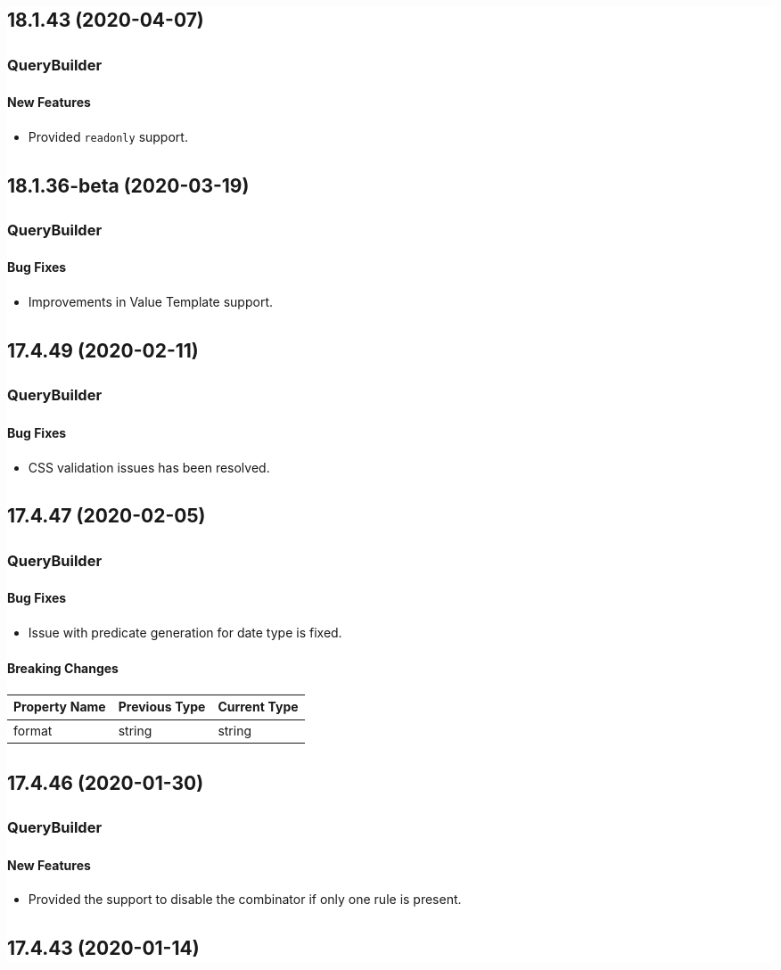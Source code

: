 ## 18.1.43 (2020-04-07)

### QueryBuilder

#### New Features

- Provided `readonly` support.

## 18.1.36-beta (2020-03-19)

### QueryBuilder

#### Bug Fixes

- Improvements in Value Template support.

## 17.4.49 (2020-02-11)

### QueryBuilder

#### Bug Fixes

- CSS validation issues has been resolved.

## 17.4.47 (2020-02-05)

### QueryBuilder

#### Bug Fixes

- Issue with predicate generation for date type is fixed.

#### Breaking Changes

|Property Name|Previous Type|Current Type       |
|-------------|-------------|-------------------|
|format       |string       |string|FormatObject|

## 17.4.46 (2020-01-30)

### QueryBuilder

#### New Features

- Provided the support to disable the combinator if only one rule is present.

## 17.4.43 (2020-01-14)
